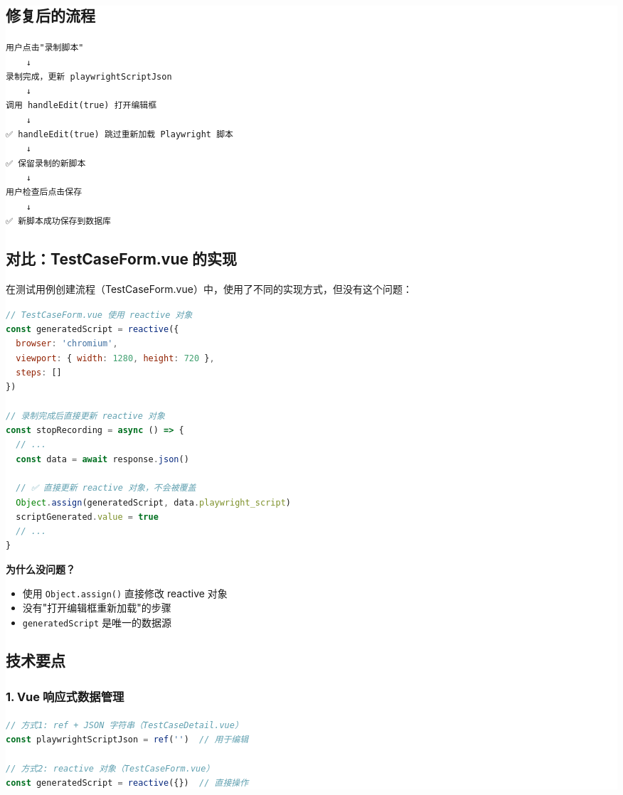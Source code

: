 ```javascript
```

## 修复后的流程

```
用户点击"录制脚本" 
    ↓
录制完成，更新 playwrightScriptJson 
    ↓
调用 handleEdit(true) 打开编辑框
    ↓
✅ handleEdit(true) 跳过重新加载 Playwright 脚本
    ↓
✅ 保留录制的新脚本
    ↓
用户检查后点击保存
    ↓
✅ 新脚本成功保存到数据库
```

## 对比：TestCaseForm.vue 的实现

在测试用例创建流程（TestCaseForm.vue）中，使用了不同的实现方式，但没有这个问题：

```javascript
// TestCaseForm.vue 使用 reactive 对象
const generatedScript = reactive({
  browser: 'chromium',
  viewport: { width: 1280, height: 720 },
  steps: []
})

// 录制完成后直接更新 reactive 对象
const stopRecording = async () => {
  // ...
  const data = await response.json()
  
  // ✅ 直接更新 reactive 对象，不会被覆盖
  Object.assign(generatedScript, data.playwright_script)
  scriptGenerated.value = true
  // ...
}
```

**为什么没问题？**
- 使用 `Object.assign()` 直接修改 reactive 对象
- 没有"打开编辑框重新加载"的步骤
- `generatedScript` 是唯一的数据源

## 技术要点

### 1. Vue 响应式数据管理
```javascript
// 方式1: ref + JSON 字符串（TestCaseDetail.vue）
const playwrightScriptJson = ref('')  // 用于编辑

// 方式2: reactive 对象（TestCaseForm.vue）
const generatedScript = reactive({})  // 直接操作
```
